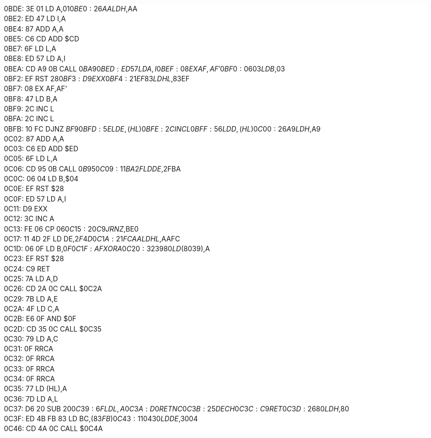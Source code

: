 0BDE: 3E 01          LD      A,$01           
0BE0: 26 AA          LD      H,$AA           
0BE2: ED 47          LD      I,A             
0BE4: 87             ADD     A,A             
0BE5: C6 CD          ADD     $CD             
0BE7: 6F             LD      L,A             
0BE8: ED 57          LD      A,I             
0BEA: CD A9 0B       CALL    $0BA9           
0BED: ED 57          LD      A,I             
0BEF: 08             EX      AF,AF'          
0BF0: 06 03          LD      B,$03           
0BF2: EF             RST     $28            
0BF3: D9             EXX                     
0BF4: 21 EF 83       LD      HL,$83EF        
0BF7: 08             EX      AF,AF'          
0BF8: 47             LD      B,A             
0BF9: 2C             INC     L               
0BFA: 2C             INC     L               
0BFB: 10 FC          DJNZ    $BF9            
0BFD: 5E             LD      E,(HL)          
0BFE: 2C             INC     L               
0BFF: 56             LD      D,(HL)          
0C00: 26 A9          LD      H,$A9           
0C02: 87             ADD     A,A             
0C03: C6 ED          ADD     $ED             
0C05: 6F             LD      L,A             
0C06: CD 95 0B       CALL    $0B95           
0C09: 11 BA 2F       LD      DE,$2FBA        
0C0C: 06 04          LD      B,$04           
0C0E: EF             RST     $28            
0C0F: ED 57          LD      A,I             
0C11: D9             EXX                     
0C12: 3C             INC     A               
0C13: FE 06          CP      $06             
0C15: 20 C9          JR      NZ,$BE0         
0C17: 11 4D 2F       LD      DE,$2F4D        
0C1A: 21 FC AA       LD      HL,$AAFC        
0C1D: 06 0F          LD      B,$0F           
0C1F: AF             XOR     A               
0C20: 32 39 80       LD      ($8039),A       
0C23: EF             RST     $28            
0C24: C9             RET                     
0C25: 7A             LD      A,D             
0C26: CD 2A 0C       CALL    $0C2A           
0C29: 7B             LD      A,E             
0C2A: 4F             LD      C,A             
0C2B: E6 0F          AND     $0F             
0C2D: CD 35 0C       CALL    $0C35           
0C30: 79             LD      A,C             
0C31: 0F             RRCA                    
0C32: 0F             RRCA                    
0C33: 0F             RRCA                    
0C34: 0F             RRCA                    
0C35: 77             LD      (HL),A          
0C36: 7D             LD      A,L             
0C37: D6 20          SUB     $20             
0C39: 6F             LD      L,A             
0C3A: D0             RET     NC              
0C3B: 25             DEC     H               
0C3C: C9             RET                     
0C3D: 26 80          LD      H,$80           
0C3F: ED 4B FB 83    LD      BC,($83FB)      
0C43: 11 04 30       LD      DE,$3004        
0C46: CD 4A 0C       CALL    $0C4A           